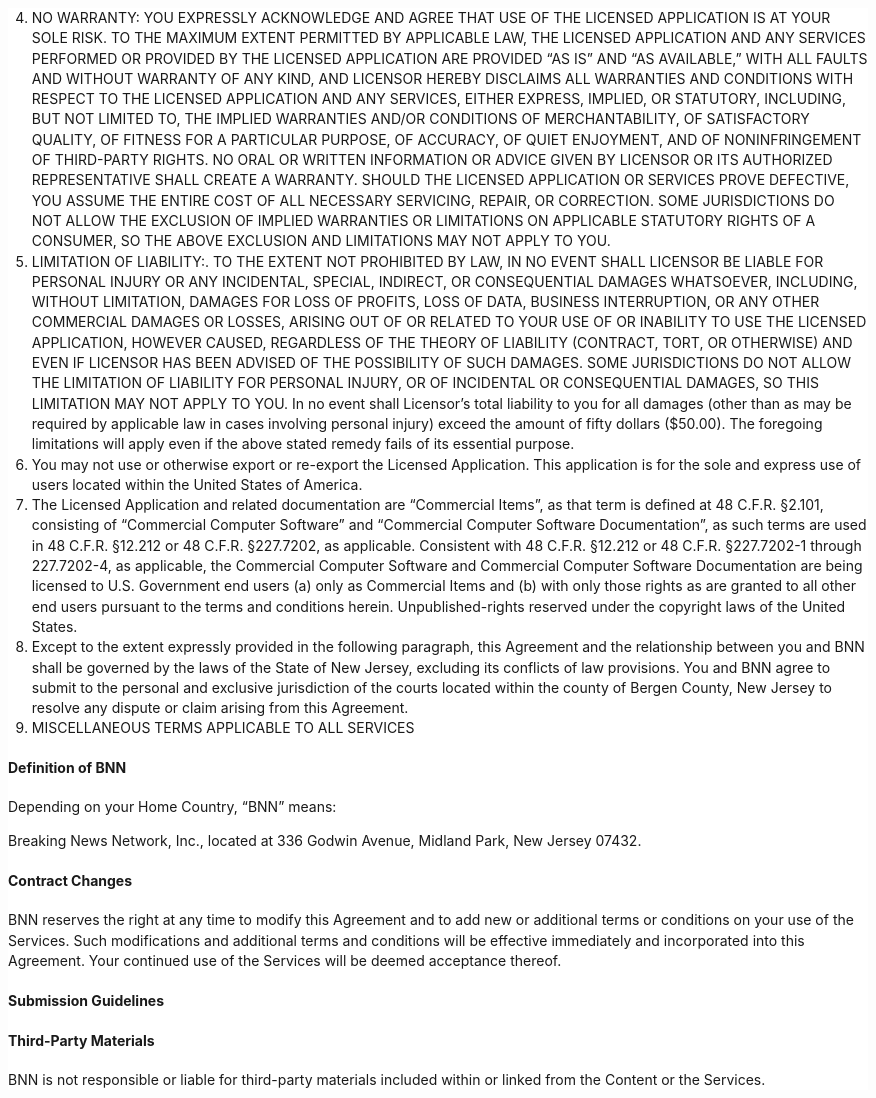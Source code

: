 4. NO WARRANTY: YOU EXPRESSLY ACKNOWLEDGE AND AGREE THAT USE OF THE LICENSED APPLICATION IS AT YOUR SOLE RISK. TO THE MAXIMUM EXTENT PERMITTED BY APPLICABLE LAW, THE LICENSED APPLICATION AND ANY SERVICES PERFORMED OR PROVIDED BY THE LICENSED APPLICATION ARE PROVIDED “AS IS” AND “AS AVAILABLE,” WITH ALL FAULTS AND WITHOUT WARRANTY OF ANY KIND, AND LICENSOR HEREBY DISCLAIMS ALL WARRANTIES AND CONDITIONS WITH RESPECT TO THE LICENSED APPLICATION AND ANY SERVICES, EITHER EXPRESS, IMPLIED, OR STATUTORY, INCLUDING, BUT NOT LIMITED TO, THE IMPLIED WARRANTIES AND/OR CONDITIONS OF MERCHANTABILITY, OF SATISFACTORY QUALITY, OF FITNESS FOR A PARTICULAR PURPOSE, OF ACCURACY, OF QUIET ENJOYMENT, AND OF NONINFRINGEMENT OF THIRD-PARTY RIGHTS. NO ORAL OR WRITTEN INFORMATION OR ADVICE GIVEN BY LICENSOR OR ITS AUTHORIZED REPRESENTATIVE SHALL CREATE A WARRANTY. SHOULD THE LICENSED APPLICATION OR SERVICES PROVE DEFECTIVE, YOU ASSUME THE ENTIRE COST OF ALL NECESSARY SERVICING, REPAIR, OR CORRECTION. SOME JURISDICTIONS DO NOT ALLOW THE EXCLUSION OF IMPLIED WARRANTIES OR LIMITATIONS ON APPLICABLE STATUTORY RIGHTS OF A CONSUMER, SO THE ABOVE EXCLUSION AND LIMITATIONS MAY NOT APPLY TO YOU.
5. LIMITATION OF LIABILITY:. TO THE EXTENT NOT PROHIBITED BY LAW, IN NO EVENT SHALL LICENSOR BE LIABLE FOR PERSONAL INJURY OR ANY INCIDENTAL, SPECIAL, INDIRECT, OR CONSEQUENTIAL DAMAGES WHATSOEVER, INCLUDING, WITHOUT LIMITATION, DAMAGES FOR LOSS OF PROFITS, LOSS OF DATA, BUSINESS INTERRUPTION, OR ANY OTHER COMMERCIAL DAMAGES OR LOSSES, ARISING OUT OF OR RELATED TO YOUR USE OF OR INABILITY TO USE THE LICENSED APPLICATION, HOWEVER CAUSED, REGARDLESS OF THE THEORY OF LIABILITY (CONTRACT, TORT, OR OTHERWISE) AND EVEN IF LICENSOR HAS BEEN ADVISED OF THE POSSIBILITY OF SUCH DAMAGES. SOME JURISDICTIONS DO NOT ALLOW THE LIMITATION OF LIABILITY FOR PERSONAL INJURY, OR OF INCIDENTAL OR CONSEQUENTIAL DAMAGES, SO THIS LIMITATION MAY NOT APPLY TO YOU. In no event shall Licensor’s total liability to you for all damages (other than as may be required by applicable law in cases involving personal injury) exceed the amount of fifty dollars ($50.00). The foregoing limitations will apply even if the above stated remedy fails of its essential purpose.
6. You may not use or otherwise export or re-export the Licensed Application. This application is for the sole and express use of users located within the United States of America.
7. The Licensed Application and related documentation are “Commercial Items”, as that term is defined at 48 C.F.R. §2.101, consisting of “Commercial Computer Software” and “Commercial Computer Software Documentation”, as such terms are used in 48 C.F.R. §12.212 or 48 C.F.R. §227.7202, as applicable. Consistent with 48 C.F.R. §12.212 or 48 C.F.R. §227.7202-1 through 227.7202-4, as applicable, the Commercial Computer Software and Commercial Computer Software Documentation are being licensed to U.S. Government end users (a) only as Commercial Items and (b) with only those rights as are granted to all other end users pursuant to the terms and conditions herein. Unpublished-rights reserved under the copyright laws of the United States.
8. Except to the extent expressly provided in the following paragraph, this Agreement and the relationship between you and BNN shall be governed by the laws of the State of New Jersey, excluding its conflicts of law provisions. You and BNN agree to submit to the personal and exclusive jurisdiction of the courts located within the county of Bergen County, New Jersey to resolve any dispute or claim arising from this Agreement.
9. MISCELLANEOUS TERMS APPLICABLE TO ALL SERVICES

#### Definition of BNN
Depending on your Home Country, “BNN” means:

Breaking News Network, Inc., located at 336 Godwin Avenue, Midland Park, New Jersey 07432.

#### Contract Changes
BNN reserves the right at any time to modify this Agreement and to add new or additional terms or conditions on your use of the Services. Such modifications and additional terms and conditions will be effective immediately and incorporated into this Agreement. Your continued use of the Services will be deemed acceptance thereof.

#### Submission Guidelines
#### Third-Party Materials
BNN is not responsible or liable for third-party materials included within or linked from the Content or the Services.
